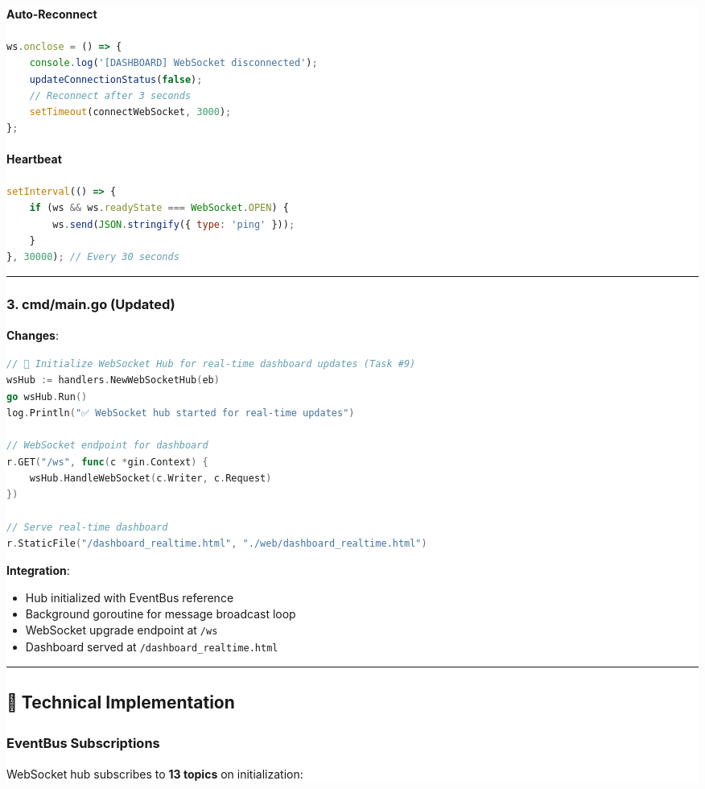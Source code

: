 #### Auto-Reconnect
```javascript
ws.onclose = () => {
    console.log('[DASHBOARD] WebSocket disconnected');
    updateConnectionStatus(false);
    // Reconnect after 3 seconds
    setTimeout(connectWebSocket, 3000);
};
```

#### Heartbeat
```javascript
setInterval(() => {
    if (ws && ws.readyState === WebSocket.OPEN) {
        ws.send(JSON.stringify({ type: 'ping' }));
    }
}, 30000); // Every 30 seconds
```

---

### 3. **cmd/main.go** (Updated)

**Changes**:

```go
// 🔄 Initialize WebSocket Hub for real-time dashboard updates (Task #9)
wsHub := handlers.NewWebSocketHub(eb)
go wsHub.Run()
log.Println("✅ WebSocket hub started for real-time updates")

// WebSocket endpoint for dashboard
r.GET("/ws", func(c *gin.Context) {
    wsHub.HandleWebSocket(c.Writer, c.Request)
})

// Serve real-time dashboard
r.StaticFile("/dashboard_realtime.html", "./web/dashboard_realtime.html")
```

**Integration**:
- Hub initialized with EventBus reference
- Background goroutine for message broadcast loop
- WebSocket upgrade endpoint at `/ws`
- Dashboard served at `/dashboard_realtime.html`

---

## 🔧 Technical Implementation

### EventBus Subscriptions

WebSocket hub subscribes to **13 topics** on initialization:
